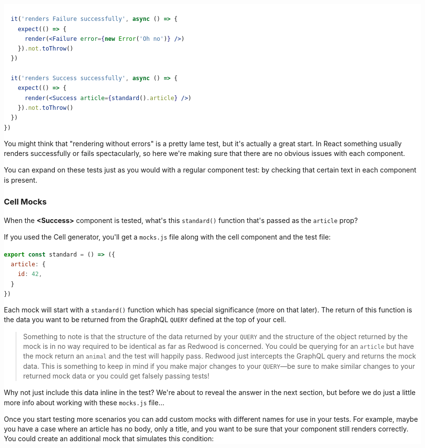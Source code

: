 ```jsx title="web/src/components/ArticleCell/ArticleCell.test.js"

  it('renders Failure successfully', async () => {
    expect(() => {
      render(<Failure error={new Error('Oh no')} />)
    }).not.toThrow()
  })

  it('renders Success successfully', async () => {
    expect(() => {
      render(<Success article={standard().article} />)
    }).not.toThrow()
  })
})
```

You might think that "rendering without errors" is a pretty lame test, but it's actually a great start. In React something usually renders successfully or fails spectacularly, so here we're making sure that there are no obvious issues with each component.

You can expand on these tests just as you would with a regular component test: by checking that certain text in each component is present.

### Cell Mocks

When the **&lt;Success&gt;** component is tested, what's this `standard()` function that's passed as the `article` prop?

If you used the Cell generator, you'll get a `mocks.js` file along with the cell component and the test file:

```jsx title="web/src/components/ArticleCell.mocks.js"
export const standard = () => ({
  article: {
    id: 42,
  }
})
```

Each mock will start with a `standard()` function which has special significance (more on that later). The return of this function is the data you want to be returned from the GraphQL `QUERY` defined at the top of your cell.

> Something to note is that the structure of the data returned by your `QUERY` and the structure of the object returned by the mock is in no way required to be identical as far as Redwood is concerned. You could be querying for an `article` but have the mock return an `animal` and the test will happily pass. Redwood just intercepts the GraphQL query and returns the mock data. This is something to keep in mind if you make major changes to your `QUERY`—be sure to make similar changes to your returned mock data or you could get falsely passing tests!

Why not just include this data inline in the test? We're about to reveal the answer in the next section, but before we do just a little more info about working with these `mocks.js` file...

Once you start testing more scenarios you can add custom mocks with different names for use in your tests. For example, maybe you have a case where an article has no body, only a title, and you want to be sure that your component still renders correctly. You could create an additional mock that simulates this condition:
